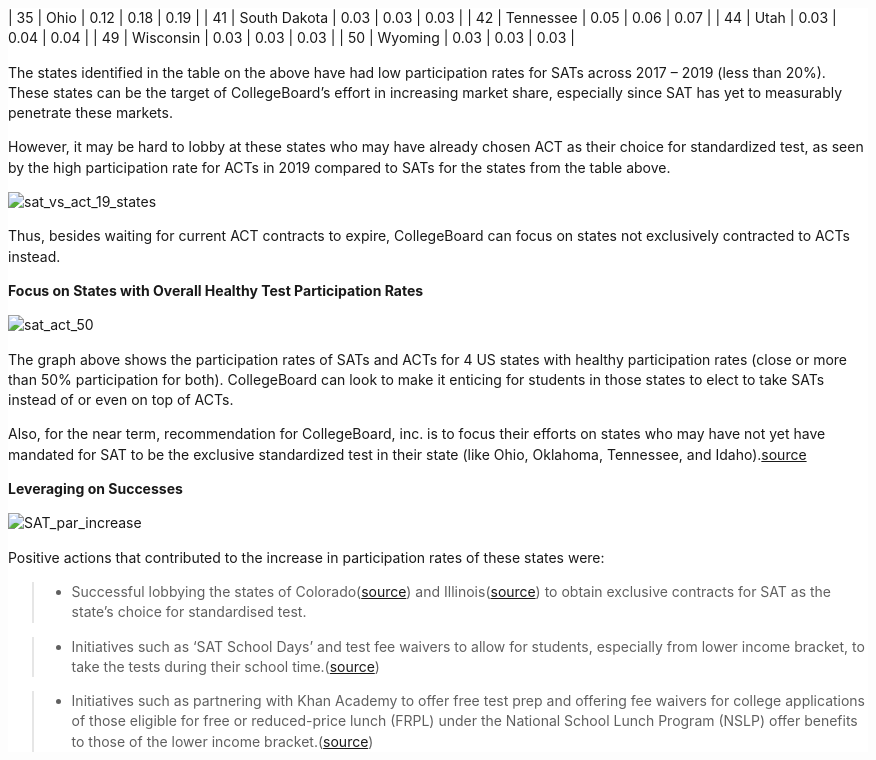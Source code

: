 | 35 | Ohio         |                     0.12 |                     0.18 |                     0.19 |
| 41 | South Dakota |                     0.03 |                     0.03 |                     0.03 |
| 42 | Tennessee    |                     0.05 |                     0.06 |                     0.07 |
| 44 | Utah         |                     0.03 |                     0.04 |                     0.04 |
| 49 | Wisconsin    |                     0.03 |                     0.03 |                     0.03 |
| 50 | Wyoming      |                     0.03 |                     0.03 |                     0.03 |

The states identified in the table on the above have had low participation rates for SATs across 2017 – 2019 (less than 20%). These states can be the target of CollegeBoard’s effort in increasing market share, especially since SAT has yet to measurably penetrate these markets.

However, it may be hard to lobby at these states who may have already chosen ACT as their choice for standardized test, as seen by the high participation rate for ACTs in 2019 compared to SATs for the states from the table above.

![sat_vs_act_19_states](https://user-images.githubusercontent.com/99335911/156630705-dbcb676a-fcd2-46ed-9cf2-deac56d0068d.png)

Thus, besides waiting for current ACT contracts to expire, CollegeBoard can focus on states not exclusively contracted to ACTs instead.

__Focus on States with Overall Healthy Test Participation Rates__

![sat_act_50](https://user-images.githubusercontent.com/99335911/156630542-77abdd5e-5fab-481c-8e66-59531163c48a.png)

The graph above shows the participation rates of SATs and ACTs for 4 US states with healthy participation rates (close or more than 50% participation for both). CollegeBoard can look to make it enticing for students in those states to elect to take SATs instead of or even on top of ACTs.

Also, for the near term, recommendation for CollegeBoard, inc. is to focus their efforts on states who may have not yet have mandated for SAT to be the exclusive standardized test in their state (like Ohio, Oklahoma, Tennessee, and Idaho).[source](https://prepmaven.com/blog/test-prep/states-require-sat-act/)

__Leveraging on Successes__

![SAT_par_increase](https://user-images.githubusercontent.com/99335911/156630641-db9cc9bf-19f3-4822-a6e3-fe95c6086ac9.png)

Positive actions that contributed to the increase in participation rates of these states were:

>- Successful lobbying the states of Colorado([source](https://www.coloradokids.org/wp-content/uploads/2016/01/ACTvsSAT_FINAL.pdf)) and Illinois([source](https://www.chicagotribune.com/news/ct-illinois-chooses-sat-met-20160211-story.html)) to obtain exclusive contracts for SAT as the state’s choice for standardised test.

>- Initiatives such as ‘SAT School Days’ and test fee waivers to allow for students, especially from lower income bracket, to take the tests during their school time.([source](https://www.usnews.com/news/education-news/articles/2019-09-24/more-students-are-taking-the-sat-than-ever-before))

>- Initiatives such as partnering with Khan Academy to offer free test prep and offering fee waivers for college applications of those eligible for free or reduced-price lunch (FRPL) under the National School Lunch Program (NSLP) offer benefits to those of the lower income bracket.([source](https://www.coloradokids.org/wp-content/uploads/2016/01/ACTvsSAT_FINAL.pdf))
